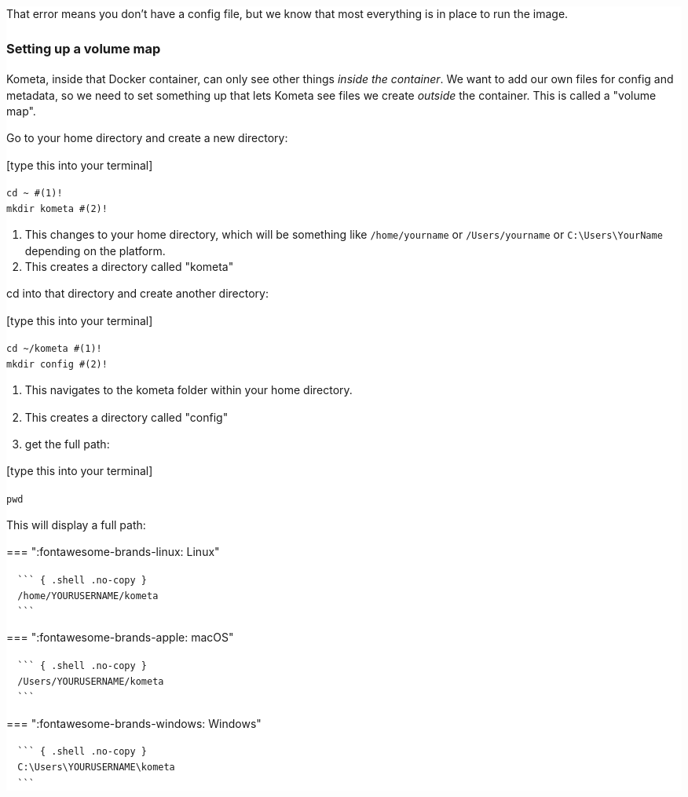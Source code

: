 That error means you don’t have a config file, but we know that most everything is in place to run the image.

### Setting up a volume map

Kometa, inside that Docker container, can only see other things *inside the container*.  We want to add our own files for config and metadata, so we need to set something up that lets Kometa see files we create *outside* the container.  This is called a "volume map".

Go to your home directory and create a new directory:

[type this into your terminal]

``` { .shell .no-copy linenums="1"}
cd ~ #(1)!
mkdir kometa #(2)!
```

1.  This changes to your home directory, which will be something like `/home/yourname` or `/Users/yourname` or `C:\Users\YourName` depending on the platform.
2.  This creates a directory called "kometa"

cd into that directory and create another directory:

[type this into your terminal]

``` { .shell .no-copy linenums="1"}
cd ~/kometa #(1)!
mkdir config #(2)!
```

1.  This navigates to the kometa folder within your home directory.
2.  This creates a directory called "config"

3. get the full path:

[type this into your terminal]

```
pwd
```

This will display a full path:

=== ":fontawesome-brands-linux: Linux"

      ``` { .shell .no-copy }
      /home/YOURUSERNAME/kometa
      ```

=== ":fontawesome-brands-apple: macOS"

      ``` { .shell .no-copy }
      /Users/YOURUSERNAME/kometa
      ```

=== ":fontawesome-brands-windows: Windows"

      ``` { .shell .no-copy }
      C:\Users\YOURUSERNAME\kometa
      ```
